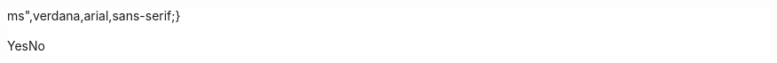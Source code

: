 ms",verdana,arial,sans-serif;}</style><g><marker orient="auto" markerHeight="12" markerWidth="12" markerUnits="userSpaceOnUse" refY="5" refX="6" viewBox="0 0 10 10" class="marker flowchart" id="mermaid-svg-1753970689852-l1ea655f9_flowchart-pointEnd"><path style="stroke-width: 1; stroke-dasharray: 1, 0;" class="arrowMarkerPath" d="M 0 0 L 10 5 L 0 10 z"/></marker><marker orient="auto" markerHeight="12" markerWidth="12" markerUnits="userSpaceOnUse" refY="5" refX="4.5" viewBox="0 0 10 10" class="marker flowchart" id="mermaid-svg-1753970689852-l1ea655f9_flowchart-pointStart"><path style="stroke-width: 1; stroke-dasharray: 1, 0;" class="arrowMarkerPath" d="M 0 5 L 10 10 L 10 0 z"/></marker><marker orient="auto" markerHeight="11" markerWidth="11" markerUnits="userSpaceOnUse" refY="5" refX="11" viewBox="0 0 10 10" class="marker flowchart" id="mermaid-svg-1753970689852-l1ea655f9_flowchart-circleEnd"><circle style="stroke-width: 1; stroke-dasharray: 1, 0;" class="arrowMarkerPath" r="5" cy="5" cx="5"/></marker><marker orient="auto" markerHeight="11" markerWidth="11" markerUnits="userSpaceOnUse" refY="5" refX="-1" viewBox="0 0 10 10" class="marker flowchart" id="mermaid-svg-1753970689852-l1ea655f9_flowchart-circleStart"><circle style="stroke-width: 1; stroke-dasharray: 1, 0;" class="arrowMarkerPath" r="5" cy="5" cx="5"/></marker><marker orient="auto" markerHeight="11" markerWidth="11" markerUnits="userSpaceOnUse" refY="5.2" refX="12" viewBox="0 0 11 11" class="marker cross flowchart" id="mermaid-svg-1753970689852-l1ea655f9_flowchart-crossEnd"><path style="stroke-width: 2; stroke-dasharray: 1, 0;" class="arrowMarkerPath" d="M 1,1 l 9,9 M 10,1 l -9,9"/></marker><marker orient="auto" markerHeight="11" markerWidth="11" markerUnits="userSpaceOnUse" refY="5.2" refX="-1" viewBox="0 0 11 11" class="marker cross flowchart" id="mermaid-svg-1753970689852-l1ea655f9_flowchart-crossStart"><path style="stroke-width: 2; stroke-dasharray: 1, 0;" class="arrowMarkerPath" d="M 1,1 l 9,9 M 10,1 l -9,9"/></marker><g class="root"><g class="clusters"/><g class="edgePaths"><path marker-end="url(#mermaid-svg-1753970689852-l1ea655f9_flowchart-pointEnd)" style="fill:none;" class="edge-thickness-normal edge-pattern-solid flowchart-link LS-A LE-B" id="L-A-B-0" d="M171.02,33.5L171.02,37.667C171.02,41.833,171.02,50.167,171.086,57.7C171.152,65.234,171.284,71.967,171.35,75.334L171.416,78.701"/><path marker-end="url(#mermaid-svg-1753970689852-l1ea655f9_flowchart-pointEnd)" style="fill:none;" class="edge-thickness-normal edge-pattern-solid flowchart-link LS-B LE-C" id="L-B-C-0" d="M129.25,239.855L119.674,252.525C110.099,265.195,90.948,290.535,81.372,308.03C71.797,325.525,71.797,335.175,71.797,340L71.797,344.825"/><path marker-end="url(#mermaid-svg-1753970689852-l1ea655f9_flowchart-pointEnd)" style="fill:none;" class="edge-thickness-normal edge-pattern-solid flowchart-link LS-B LE-D" id="L-B-D-0" d="M213.789,239.855L223.198,252.525C232.607,265.195,251.425,290.535,260.833,308.03C270.242,325.525,270.242,335.175,270.242,340L270.242,344.825"/><path marker-end="url(#mermaid-svg-1753970689852-l1ea655f9_flowchart-pointEnd)" style="fill:none;" class="edge-thickness-normal edge-pattern-solid flowchart-link LS-C LE-E" id="L-C-E-0" d="M71.797,383.625L71.797,387.792C71.797,391.958,71.797,400.292,80.579,415.305C89.36,430.318,106.924,452.011,115.705,462.857L124.487,473.703"/><path marker-end="url(#mermaid-svg-1753970689852-l1ea655f9_flowchart-pointEnd)" style="fill:none;" class="edge-thickness-normal edge-pattern-solid flowchart-link LS-D LE-E" id="L-D-E-0" d="M270.242,383.625L270.242,387.792C270.242,391.958,270.242,400.292,261.621,415.3C253,430.308,235.758,451.991,227.137,462.833L218.516,473.674"/><path marker-end="url(#mermaid-svg-1753970689852-l1ea655f9_flowchart-pointEnd)" style="fill:none;" class="edge-thickness-normal edge-pattern-solid flowchart-link LS-E LE-F" id="L-E-F-0" d="M130.389,588.518L121.181,600.998C111.973,613.478,93.557,638.438,84.349,655.743C75.141,673.048,75.141,682.698,75.141,687.523L75.141,692.348"/><path marker-end="url(#mermaid-svg-1753970689852-l1ea655f9_flowchart-pointEnd)" style="fill:none;" class="edge-thickness-normal edge-pattern-solid flowchart-link LS-E LE-G" id="L-E-G-0" d="M212.65,588.518L221.692,600.998C230.733,613.478,248.816,638.438,257.857,655.743C266.898,673.048,266.898,682.698,266.898,687.523L266.898,692.348"/></g><g class="edgeLabels"><g class="edgeLabel"><g transform="translate(0, 0)" class="label"><foreignObject height="0" width="0"><div style="display: inline-block; white-space: nowrap;" xmlns="http://www.w3.org/1999/xhtml"><span class="edgeLabel"></span></div></foreignObject></g></g><g transform="translate(71.796875, 315.875)" class="edgeLabel"><g transform="translate(-11.32421875, -9.25)" class="label"><foreignObject height="18.5" width="22.6484375"><div style="display: inline-block; white-space: nowrap;" xmlns="http://www.w3.org/1999/xhtml"><span class="edgeLabel">Yes</span></div></foreignObject></g></g><g transform="translate(270.2421875, 315.875)" class="edgeLabel"><g transform="translate(-9.3984375, -9.25)" class="label"><foreignObject height="18.5" width="18.796875"><div style="display: inline-block; white-space: nowrap;" xmlns="http://www.w3.org/1999/xhtml"><span class="edgeLabel">No</span></div></foreignObject></g></g><g class="edgeLabel"><g transform="translate(0, 0)" class="label"><foreignObject height="0" width="0"><div style="display: inline-block; white-space: nowrap;" xmlns="http://www.w3.org/1999/xhtml"><span class="edgeLabel"></span></div></foreignObject></g></g><g class="edgeLabel"><g transform="translate(0, 0)" class="label"><foreignObject height="0" width="0"><div style="display: inline-block; white-space: nowrap;" xmlns="http://www.w3.org/1999/xhtml"><span class="edgeLabel"></span></div></foreignObject></g></g><g transform="translate(75.140625, 663.3984375)" class="edgeLabel">
